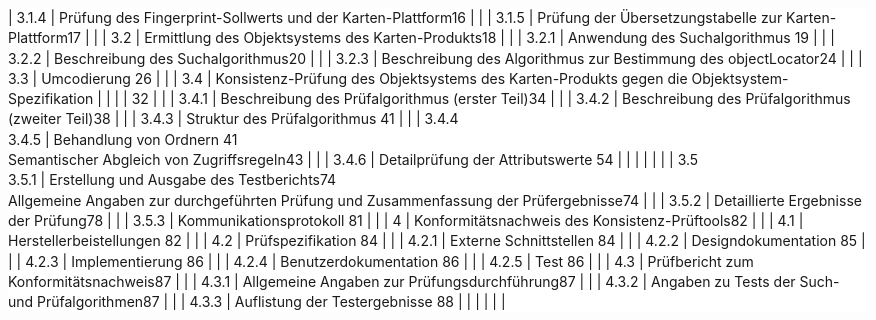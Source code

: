 | 3.1.4          | Prüfung des Fingerprint-Sollwerts und der Karten-Plattform16                                                                        |  |
| 3.1.5          | Prüfung der Übersetzungstabelle zur Karten-Plattform17                                                                              |  |
| 3.2            | Ermittlung des Objektsystems des Karten-Produkts18                                                                                  |  |
| 3.2.1          | Anwendung des Suchalgorithmus 19                                                                                                    |  |
| 3.2.2          | Beschreibung des Suchalgorithmus20                                                                                                  |  |
| 3.2.3          | Beschreibung des Algorithmus zur Bestimmung des objectLocator24                                                                     |  |
| 3.3            | Umcodierung 26                                                                                                                      |  |
| 3.4            | Konsistenz-Prüfung des Objektsystems des Karten-Produkts gegen die Objektsystem-Spezifikation                                       |  |
|                | 32                                                                                                                                  |  |
| 3.4.1          | Beschreibung des Prüfalgorithmus (erster Teil)34                                                                                    |  |
| 3.4.2          | Beschreibung des Prüfalgorithmus (zweiter Teil)38                                                                                   |  |
| 3.4.3          | Struktur des Prüfalgorithmus 41                                                                                                     |  |
| 3.4.4<br>3.4.5 | Behandlung von Ordnern 41<br>Semantischer Abgleich von Zugriffsregeln43                                                             |  |
| 3.4.6          | Detailprüfung der Attributswerte 54                                                                                                 |  |
|                |                                                                                                                                     |  |
| 3.5<br>3.5.1   | Erstellung und Ausgabe des Testberichts74<br>Allgemeine Angaben zur durchgeführten Prüfung und Zusammenfassung der Prüfergebnisse74 |  |
| 3.5.2          | Detaillierte Ergebnisse der Prüfung78                                                                                               |  |
| 3.5.3          | Kommunikationsprotokoll 81                                                                                                          |  |
| 4              | Konformitätsnachweis des Konsistenz-Prüftools82                                                                                     |  |
| 4.1            | Herstellerbeistellungen 82                                                                                                          |  |
| 4.2            | Prüfspezifikation 84                                                                                                                |  |
| 4.2.1          | Externe Schnittstellen 84                                                                                                           |  |
| 4.2.2          | Designdokumentation 85                                                                                                              |  |
| 4.2.3          | Implementierung 86                                                                                                                  |  |
| 4.2.4          | Benutzerdokumentation 86                                                                                                            |  |
| 4.2.5          | Test 86                                                                                                                             |  |
| 4.3            | Prüfbericht zum Konformitätsnachweis87                                                                                              |  |
| 4.3.1          | Allgemeine Angaben zur Prüfungsdurchführung87                                                                                       |  |
| 4.3.2          | Angaben zu Tests der Such- und Prüfalgorithmen87                                                                                    |  |
| 4.3.3          | Auflistung der Testergebnisse 88                                                                                                    |  |
|                |                                                                                                                                     |  |
